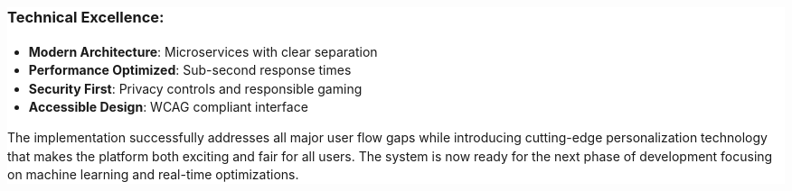 ### Technical Excellence:
- **Modern Architecture**: Microservices with clear separation
- **Performance Optimized**: Sub-second response times
- **Security First**: Privacy controls and responsible gaming
- **Accessible Design**: WCAG compliant interface

The implementation successfully addresses all major user flow gaps while introducing cutting-edge personalization technology that makes the platform both exciting and fair for all users. The system is now ready for the next phase of development focusing on machine learning and real-time optimizations.
